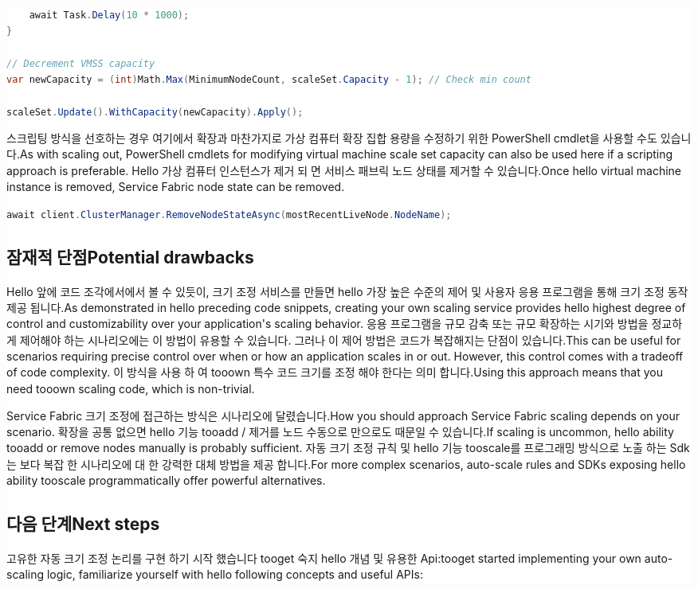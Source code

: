 ```C#
    await Task.Delay(10 * 1000);
}

// Decrement VMSS capacity
var newCapacity = (int)Math.Max(MinimumNodeCount, scaleSet.Capacity - 1); // Check min count 

scaleSet.Update().WithCapacity(newCapacity).Apply(); 
```

<span data-ttu-id="f657d-157">스크립팅 방식을 선호하는 경우 여기에서 확장과 마찬가지로 가상 컴퓨터 확장 집합 용량을 수정하기 위한 PowerShell cmdlet을 사용할 수도 있습니다.</span><span class="sxs-lookup"><span data-stu-id="f657d-157">As with scaling out, PowerShell cmdlets for modifying virtual machine scale set capacity can also be used here if a scripting approach is preferable.</span></span> <span data-ttu-id="f657d-158">Hello 가상 컴퓨터 인스턴스가 제거 되 면 서비스 패브릭 노드 상태를 제거할 수 있습니다.</span><span class="sxs-lookup"><span data-stu-id="f657d-158">Once hello virtual machine instance is removed, Service Fabric node state can be removed.</span></span>

```C#
await client.ClusterManager.RemoveNodeStateAsync(mostRecentLiveNode.NodeName);
```

## <a name="potential-drawbacks"></a><span data-ttu-id="f657d-159">잠재적 단점</span><span class="sxs-lookup"><span data-stu-id="f657d-159">Potential drawbacks</span></span>

<span data-ttu-id="f657d-160">Hello 앞에 코드 조각에서에서 볼 수 있듯이, 크기 조정 서비스를 만들면 hello 가장 높은 수준의 제어 및 사용자 응용 프로그램을 통해 크기 조정 동작 제공 됩니다.</span><span class="sxs-lookup"><span data-stu-id="f657d-160">As demonstrated in hello preceding code snippets, creating your own scaling service provides hello highest degree of control and customizability over your application's scaling behavior.</span></span> <span data-ttu-id="f657d-161">응용 프로그램을 규모 감축 또는 규모 확장하는 시기와 방법을 정교하게 제어해야 하는 시나리오에는 이 방법이 유용할 수 있습니다. 그러나 이 제어 방법은 코드가 복잡해지는 단점이 있습니다.</span><span class="sxs-lookup"><span data-stu-id="f657d-161">This can be useful for scenarios requiring precise control over when or how an application scales in or out. However, this control comes with a tradeoff of code complexity.</span></span> <span data-ttu-id="f657d-162">이 방식을 사용 하 여 tooown 특수 코드 크기를 조정 해야 한다는 의미 합니다.</span><span class="sxs-lookup"><span data-stu-id="f657d-162">Using this approach means that you need tooown scaling code, which is non-trivial.</span></span>

<span data-ttu-id="f657d-163">Service Fabric 크기 조정에 접근하는 방식은 시나리오에 달렸습니다.</span><span class="sxs-lookup"><span data-stu-id="f657d-163">How you should approach Service Fabric scaling depends on your scenario.</span></span> <span data-ttu-id="f657d-164">확장을 공통 없으면 hello 기능 tooadd / 제거를 노드 수동으로 만으로도 때문일 수 있습니다.</span><span class="sxs-lookup"><span data-stu-id="f657d-164">If scaling is uncommon, hello ability tooadd or remove nodes manually is probably sufficient.</span></span> <span data-ttu-id="f657d-165">자동 크기 조정 규칙 및 hello 기능 tooscale를 프로그래밍 방식으로 노출 하는 Sdk는 보다 복잡 한 시나리오에 대 한 강력한 대체 방법을 제공 합니다.</span><span class="sxs-lookup"><span data-stu-id="f657d-165">For more complex scenarios, auto-scale rules and SDKs exposing hello ability tooscale programmatically offer powerful alternatives.</span></span>

## <a name="next-steps"></a><span data-ttu-id="f657d-166">다음 단계</span><span class="sxs-lookup"><span data-stu-id="f657d-166">Next steps</span></span>

<span data-ttu-id="f657d-167">고유한 자동 크기 조정 논리를 구현 하기 시작 했습니다 tooget 숙지 hello 개념 및 유용한 Api:</span><span class="sxs-lookup"><span data-stu-id="f657d-167">tooget started implementing your own auto-scaling logic, familiarize yourself with hello following concepts and useful APIs:</span></span>
